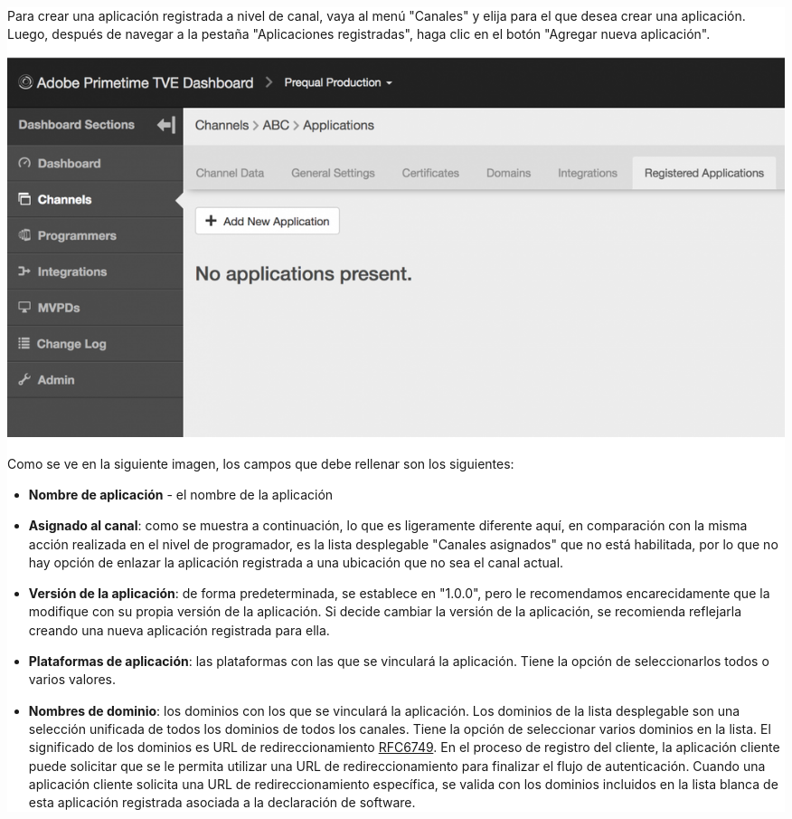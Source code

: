 Para crear una aplicación registrada a nivel de canal, vaya al menú &quot;Canales&quot; y elija para el que desea crear una aplicación. Luego, después de navegar a la pestaña &quot;Aplicaciones registradas&quot;, haga clic en el botón &quot;Agregar nueva aplicación&quot;.

![](../../../assets/tve-dashboard/old-tve-dashboard/reg-new-app-channel-level.png)

Como se ve en la siguiente imagen, los campos que debe rellenar son los siguientes:

* **Nombre de aplicación** - el nombre de la aplicación

* **Asignado al canal**: como se muestra a continuación, lo que es ligeramente diferente aquí, en comparación con la misma acción realizada en el nivel de programador, es la lista desplegable &quot;Canales asignados&quot; que no está habilitada, por lo que no hay opción de enlazar la aplicación registrada a una ubicación que no sea el canal actual.

* **Versión de la aplicación**: de forma predeterminada, se establece en &quot;1.0.0&quot;, pero le recomendamos encarecidamente que la modifique con su propia versión de la aplicación. Si decide cambiar la versión de la aplicación, se recomienda reflejarla creando una nueva aplicación registrada para ella.

* **Plataformas de aplicación**: las plataformas con las que se vinculará la aplicación. Tiene la opción de seleccionarlos todos o varios valores.

* **Nombres de dominio**: los dominios con los que se vinculará la aplicación. Los dominios de la lista desplegable son una selección unificada de todos los dominios de todos los canales. Tiene la opción de seleccionar varios dominios en la lista. El significado de los dominios es URL de redireccionamiento [RFC6749](https://tools.ietf.org/html/rfc6749). En el proceso de registro del cliente, la aplicación cliente puede solicitar que se le permita utilizar una URL de redireccionamiento para finalizar el flujo de autenticación. Cuando una aplicación cliente solicita una URL de redireccionamiento específica, se valida con los dominios incluidos en la lista blanca de esta aplicación registrada asociada a la declaración de software.
